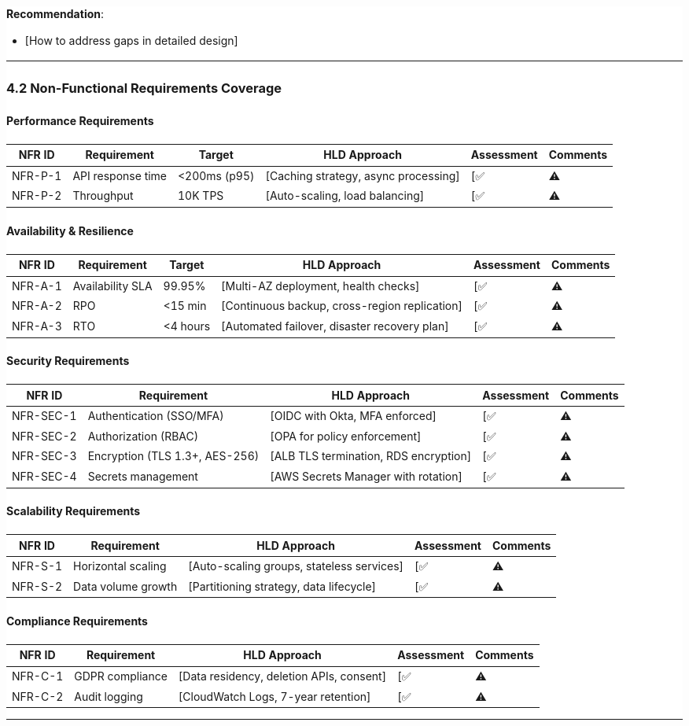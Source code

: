 **Recommendation**:
- [How to address gaps in detailed design]

---

### 4.2 Non-Functional Requirements Coverage

#### Performance Requirements

| NFR ID | Requirement | Target | HLD Approach | Assessment | Comments |
|--------|-------------|--------|--------------|------------|----------|
| NFR-P-1 | API response time | <200ms (p95) | [Caching strategy, async processing] | [✅ | ⚠️ | ❌] | |
| NFR-P-2 | Throughput | 10K TPS | [Auto-scaling, load balancing] | [✅ | ⚠️ | ❌] | |

#### Availability & Resilience

| NFR ID | Requirement | Target | HLD Approach | Assessment | Comments |
|--------|-------------|--------|--------------|------------|----------|
| NFR-A-1 | Availability SLA | 99.95% | [Multi-AZ deployment, health checks] | [✅ | ⚠️ | ❌] | |
| NFR-A-2 | RPO | <15 min | [Continuous backup, cross-region replication] | [✅ | ⚠️ | ❌] | |
| NFR-A-3 | RTO | <4 hours | [Automated failover, disaster recovery plan] | [✅ | ⚠️ | ❌] | |

#### Security Requirements

| NFR ID | Requirement | HLD Approach | Assessment | Comments |
|--------|-------------|--------------|------------|----------|
| NFR-SEC-1 | Authentication (SSO/MFA) | [OIDC with Okta, MFA enforced] | [✅ | ⚠️ | ❌] | |
| NFR-SEC-2 | Authorization (RBAC) | [OPA for policy enforcement] | [✅ | ⚠️ | ❌] | |
| NFR-SEC-3 | Encryption (TLS 1.3+, AES-256) | [ALB TLS termination, RDS encryption] | [✅ | ⚠️ | ❌] | |
| NFR-SEC-4 | Secrets management | [AWS Secrets Manager with rotation] | [✅ | ⚠️ | ❌] | |

#### Scalability Requirements

| NFR ID | Requirement | HLD Approach | Assessment | Comments |
|--------|-------------|--------------|------------|----------|
| NFR-S-1 | Horizontal scaling | [Auto-scaling groups, stateless services] | [✅ | ⚠️ | ❌] | |
| NFR-S-2 | Data volume growth | [Partitioning strategy, data lifecycle] | [✅ | ⚠️ | ❌] | |

#### Compliance Requirements

| NFR ID | Requirement | HLD Approach | Assessment | Comments |
|--------|-------------|--------------|------------|----------|
| NFR-C-1 | GDPR compliance | [Data residency, deletion APIs, consent] | [✅ | ⚠️ | ❌] | |
| NFR-C-2 | Audit logging | [CloudWatch Logs, 7-year retention] | [✅ | ⚠️ | ❌] | |

---